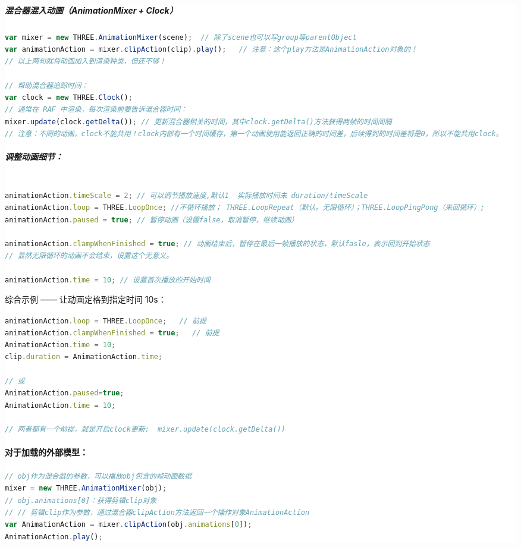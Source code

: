 ##### 混合器混入动画（AnimationMixer + Clock）

``` js
var mixer = new THREE.AnimationMixer(scene);  // 除了scene也可以写group等parentObject
var animationAction = mixer.clipAction(clip).play();   // 注意：这个play方法是AnimationAction对象的！
// 以上两句就将动画加入到渲染种类，但还不够！

// 帮助混合器追踪时间：
var clock = new THREE.Clock(); 
// 通常在 RAF 中渲染，每次渲染前要告诉混合器时间：
mixer.update(clock.getDelta()); // 更新混合器相关的时间，其中clock.getDelta()方法获得两帧的时间间隔
// 注意：不同的动画，clock不能共用！clock内部有一个时间缓存，第一个动画使用能返回正确的时间差，后续得到的时间差将是0，所以不能共用clock。

```

##### 调整动画细节：

``` js

animationAction.timeScale = 2; // 可以调节播放速度,默认1  实际播放时间未 duration/timeScale
animationAction.loop = THREE.LoopOnce; //不循环播放； THREE.LoopRepeat（默认。无限循环）；THREE.LoopPingPong（来回循环）;
animationAction.paused = true; // 暂停动画（设置false，取消暂停，继续动画）

animationAction.clampWhenFinished = true; // 动画结束后，暂停在最后一帧播放的状态，默认fasle，表示回到开始状态
// 显然无限循环的动画不会结束，设置这个无意义。

animationAction.time = 10; // 设置首次播放的开始时间
```

综合示例 —— 让动画定格到指定时间 10s：

```js
animationAction.loop = THREE.LoopOnce;   // 前提
animationAction.clampWhenFinished = true;   // 前提
AnimationAction.time = 10; 
clip.duration = AnimationAction.time;

// 或
AnimationAction.paused=true;
AnimationAction.time = 10;

// 两者都有一个前提，就是开启clock更新:  mixer.update(clock.getDelta())
```



#### 对于加载的外部模型：

```js
// obj作为混合器的参数，可以播放obj包含的帧动画数据
mixer = new THREE.AnimationMixer(obj);
// obj.animations[0]：获得剪辑clip对象
// // 剪辑clip作为参数，通过混合器clipAction方法返回一个操作对象AnimationAction
var AnimationAction = mixer.clipAction(obj.animations[0]);
AnimationAction.play();

```
